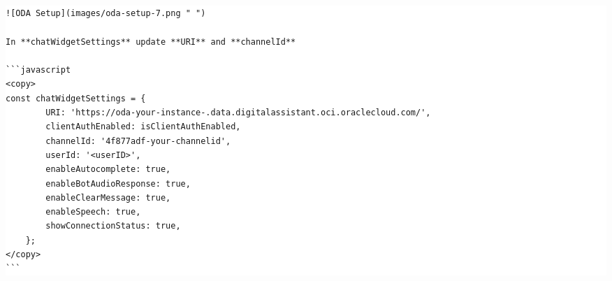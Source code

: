     ![ODA Setup](images/oda-setup-7.png " ")

    In **chatWidgetSettings** update **URI** and **channelId**
 
    ```javascript
    <copy>
    const chatWidgetSettings = {
            URI: 'https://oda-your-instance-.data.digitalassistant.oci.oraclecloud.com/',         
            clientAuthEnabled: isClientAuthEnabled,     
            channelId: '4f877adf-your-channelid',    
            userId: '<userID>',                          
            enableAutocomplete: true,               
            enableBotAudioResponse: true,             
            enableClearMessage: true,                 
            enableSpeech: true,                   
            showConnectionStatus: true,        
        };
    </copy>
    ```
